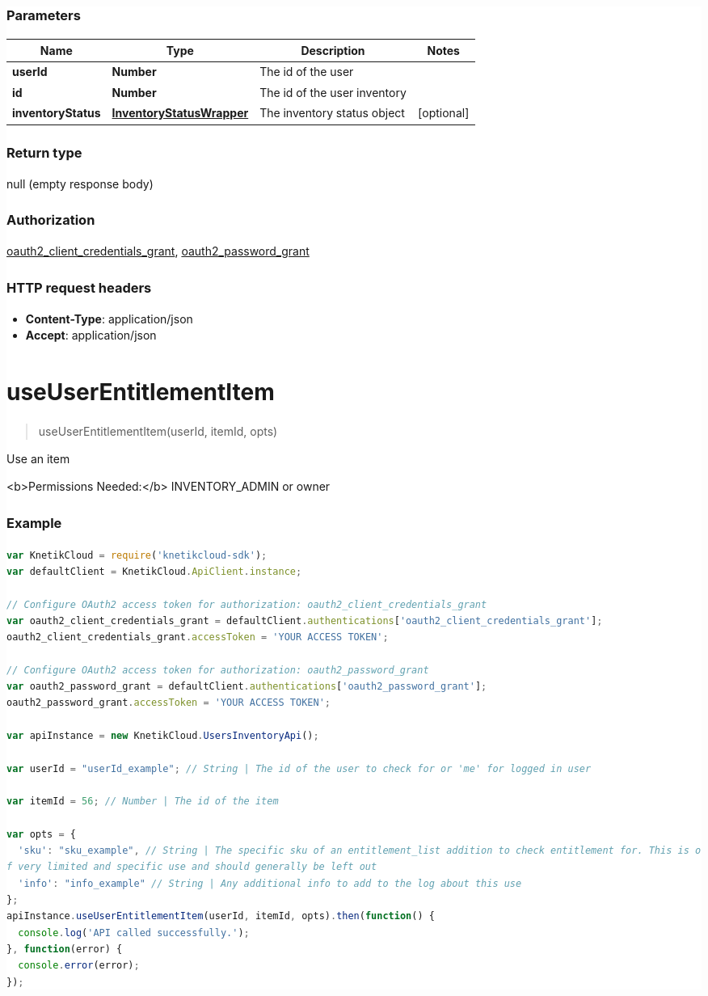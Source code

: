 ### Parameters

Name | Type | Description  | Notes
------------- | ------------- | ------------- | -------------
 **userId** | **Number**| The id of the user | 
 **id** | **Number**| The id of the user inventory | 
 **inventoryStatus** | [**InventoryStatusWrapper**](InventoryStatusWrapper.md)| The inventory status object | [optional] 

### Return type

null (empty response body)

### Authorization

[oauth2_client_credentials_grant](../README.md#oauth2_client_credentials_grant), [oauth2_password_grant](../README.md#oauth2_password_grant)

### HTTP request headers

 - **Content-Type**: application/json
 - **Accept**: application/json

<a name="useUserEntitlementItem"></a>
# **useUserEntitlementItem**
> useUserEntitlementItem(userId, itemId, opts)

Use an item

&lt;b&gt;Permissions Needed:&lt;/b&gt; INVENTORY_ADMIN or owner

### Example
```javascript
var KnetikCloud = require('knetikcloud-sdk');
var defaultClient = KnetikCloud.ApiClient.instance;

// Configure OAuth2 access token for authorization: oauth2_client_credentials_grant
var oauth2_client_credentials_grant = defaultClient.authentications['oauth2_client_credentials_grant'];
oauth2_client_credentials_grant.accessToken = 'YOUR ACCESS TOKEN';

// Configure OAuth2 access token for authorization: oauth2_password_grant
var oauth2_password_grant = defaultClient.authentications['oauth2_password_grant'];
oauth2_password_grant.accessToken = 'YOUR ACCESS TOKEN';

var apiInstance = new KnetikCloud.UsersInventoryApi();

var userId = "userId_example"; // String | The id of the user to check for or 'me' for logged in user

var itemId = 56; // Number | The id of the item

var opts = { 
  'sku': "sku_example", // String | The specific sku of an entitlement_list addition to check entitlement for. This is of very limited and specific use and should generally be left out
  'info': "info_example" // String | Any additional info to add to the log about this use
};
apiInstance.useUserEntitlementItem(userId, itemId, opts).then(function() {
  console.log('API called successfully.');
}, function(error) {
  console.error(error);
});

```
